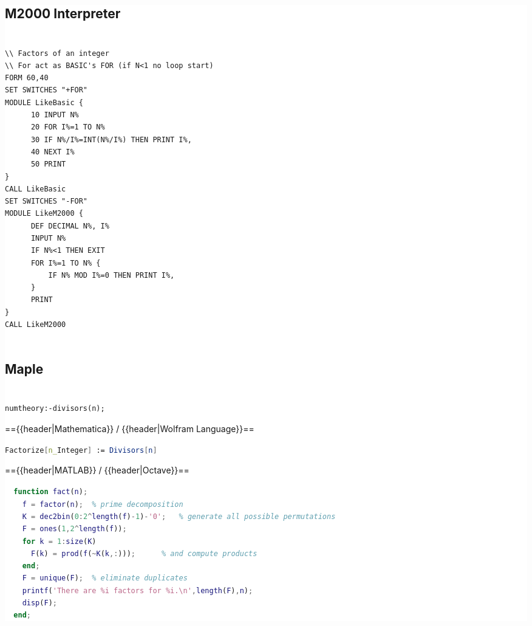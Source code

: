
## M2000 Interpreter


```M2000 Interpreter

\\ Factors of an integer
\\ For act as BASIC's FOR (if N<1 no loop start)
FORM 60,40
SET SWITCHES "+FOR"
MODULE LikeBasic {
      10 INPUT N%
      20 FOR I%=1 TO N%
      30 IF N%/I%=INT(N%/I%) THEN PRINT I%,
      40 NEXT I%
      50 PRINT
}
CALL LikeBasic
SET SWITCHES "-FOR"
MODULE LikeM2000 {
      DEF DECIMAL N%, I%
      INPUT N%
      IF N%<1 THEN EXIT
      FOR I%=1 TO N% {
          IF N% MOD I%=0 THEN PRINT I%,
      }
      PRINT
}
CALL LikeM2000


```



## Maple



```Maple

numtheory:-divisors(n);

```


=={{header|Mathematica}} / {{header|Wolfram Language}}==

```Mathematica
Factorize[n_Integer] := Divisors[n]
```


=={{header|MATLAB}} / {{header|Octave}}==

```Matlab
  function fact(n);
    f = factor(n);	% prime decomposition
    K = dec2bin(0:2^length(f)-1)-'0';   % generate all possible permutations
    F = ones(1,2^length(f));
    for k = 1:size(K)
      F(k) = prod(f(~K(k,:)));		% and compute products
    end;
    F = unique(F);	% eliminate duplicates
    printf('There are %i factors for %i.\n',length(F),n);
    disp(F);
  end;

```
